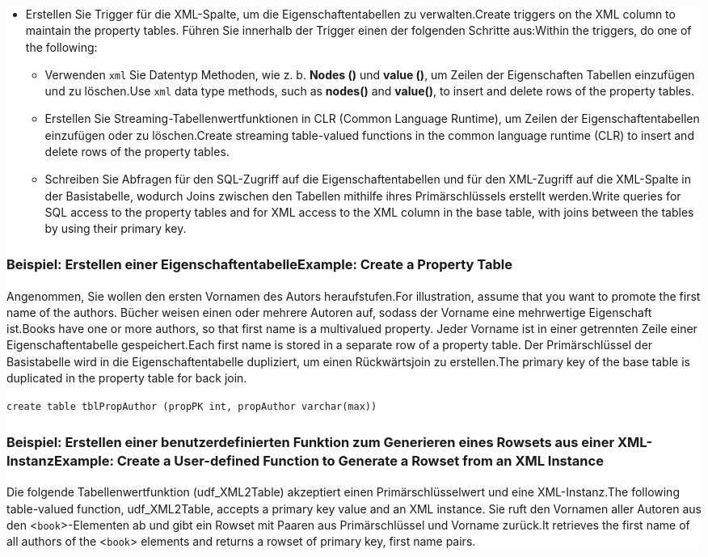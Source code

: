 -   <span data-ttu-id="61258-132">Erstellen Sie Trigger für die XML-Spalte, um die Eigenschaftentabellen zu verwalten.</span><span class="sxs-lookup"><span data-stu-id="61258-132">Create triggers on the XML column to maintain the property tables.</span></span> <span data-ttu-id="61258-133">Führen Sie innerhalb der Trigger einen der folgenden Schritte aus:</span><span class="sxs-lookup"><span data-stu-id="61258-133">Within the triggers, do one of the following:</span></span>  
  
    -   <span data-ttu-id="61258-134">Verwenden `xml` Sie Datentyp Methoden, wie z. b. **Nodes ()** und **value ()**, um Zeilen der Eigenschaften Tabellen einzufügen und zu löschen.</span><span class="sxs-lookup"><span data-stu-id="61258-134">Use `xml` data type methods, such as **nodes()** and **value()**, to insert and delete rows of the property tables.</span></span>  
  
    -   <span data-ttu-id="61258-135">Erstellen Sie Streaming-Tabellenwertfunktionen in CLR (Common Language Runtime), um Zeilen der Eigenschaftentabellen einzufügen oder zu löschen.</span><span class="sxs-lookup"><span data-stu-id="61258-135">Create streaming table-valued functions in the common language runtime (CLR) to insert and delete rows of the property tables.</span></span>  
  
    -   <span data-ttu-id="61258-136">Schreiben Sie Abfragen für den SQL-Zugriff auf die Eigenschaftentabellen und für den XML-Zugriff auf die XML-Spalte in der Basistabelle, wodurch Joins zwischen den Tabellen mithilfe ihres Primärschlüssels erstellt werden.</span><span class="sxs-lookup"><span data-stu-id="61258-136">Write queries for SQL access to the property tables and for XML access to the XML column in the base table, with joins between the tables by using their primary key.</span></span>  
  
### <a name="example-create-a-property-table"></a><span data-ttu-id="61258-137">Beispiel: Erstellen einer Eigenschaftentabelle</span><span class="sxs-lookup"><span data-stu-id="61258-137">Example: Create a Property Table</span></span>  
 <span data-ttu-id="61258-138">Angenommen, Sie wollen den ersten Vornamen des Autors heraufstufen.</span><span class="sxs-lookup"><span data-stu-id="61258-138">For illustration, assume that you want to promote the first name of the authors.</span></span> <span data-ttu-id="61258-139">Bücher weisen einen oder mehrere Autoren auf, sodass der Vorname eine mehrwertige Eigenschaft ist.</span><span class="sxs-lookup"><span data-stu-id="61258-139">Books have one or more authors, so that first name is a multivalued property.</span></span> <span data-ttu-id="61258-140">Jeder Vorname ist in einer getrennten Zeile einer Eigenschaftentabelle gespeichert.</span><span class="sxs-lookup"><span data-stu-id="61258-140">Each first name is stored in a separate row of a property table.</span></span> <span data-ttu-id="61258-141">Der Primärschlüssel der Basistabelle wird in die Eigenschaftentabelle dupliziert, um einen Rückwärtsjoin zu erstellen.</span><span class="sxs-lookup"><span data-stu-id="61258-141">The primary key of the base table is duplicated in the property table for back join.</span></span>  
  
```  
create table tblPropAuthor (propPK int, propAuthor varchar(max))  
```  
  
### <a name="example-create-a-user-defined-function-to-generate-a-rowset-from-an-xml-instance"></a><span data-ttu-id="61258-142">Beispiel: Erstellen einer benutzerdefinierten Funktion zum Generieren eines Rowsets aus einer XML-Instanz</span><span class="sxs-lookup"><span data-stu-id="61258-142">Example: Create a User-defined Function to Generate a Rowset from an XML Instance</span></span>  
 <span data-ttu-id="61258-143">Die folgende Tabellenwertfunktion (udf_XML2Table) akzeptiert einen Primärschlüsselwert und eine XML-Instanz.</span><span class="sxs-lookup"><span data-stu-id="61258-143">The following table-valued function, udf_XML2Table, accepts a primary key value and an XML instance.</span></span> <span data-ttu-id="61258-144">Sie ruft den Vornamen aller Autoren aus den <`book`>-Elementen ab und gibt ein Rowset mit Paaren aus Primärschlüssel und Vorname zurück.</span><span class="sxs-lookup"><span data-stu-id="61258-144">It retrieves the first name of all authors of the <`book`> elements and returns a rowset of primary key, first name pairs.</span></span>  
  